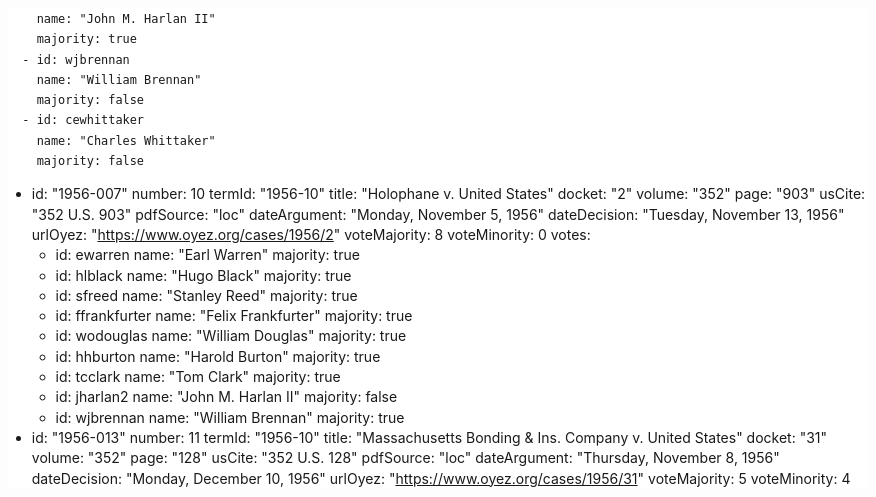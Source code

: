         name: "John M. Harlan II"
        majority: true
      - id: wjbrennan
        name: "William Brennan"
        majority: false
      - id: cewhittaker
        name: "Charles Whittaker"
        majority: false
  - id: "1956-007"
    number: 10
    termId: "1956-10"
    title: "Holophane v. United States"
    docket: "2"
    volume: "352"
    page: "903"
    usCite: "352 U.S. 903"
    pdfSource: "loc"
    dateArgument: "Monday, November 5, 1956"
    dateDecision: "Tuesday, November 13, 1956"
    urlOyez: "https://www.oyez.org/cases/1956/2"
    voteMajority: 8
    voteMinority: 0
    votes:
      - id: ewarren
        name: "Earl Warren"
        majority: true
      - id: hlblack
        name: "Hugo Black"
        majority: true
      - id: sfreed
        name: "Stanley Reed"
        majority: true
      - id: ffrankfurter
        name: "Felix Frankfurter"
        majority: true
      - id: wodouglas
        name: "William Douglas"
        majority: true
      - id: hhburton
        name: "Harold Burton"
        majority: true
      - id: tcclark
        name: "Tom Clark"
        majority: true
      - id: jharlan2
        name: "John M. Harlan II"
        majority: false
      - id: wjbrennan
        name: "William Brennan"
        majority: true
  - id: "1956-013"
    number: 11
    termId: "1956-10"
    title: "Massachusetts Bonding &amp; Ins. Company v. United States"
    docket: "31"
    volume: "352"
    page: "128"
    usCite: "352 U.S. 128"
    pdfSource: "loc"
    dateArgument: "Thursday, November 8, 1956"
    dateDecision: "Monday, December 10, 1956"
    urlOyez: "https://www.oyez.org/cases/1956/31"
    voteMajority: 5
    voteMinority: 4